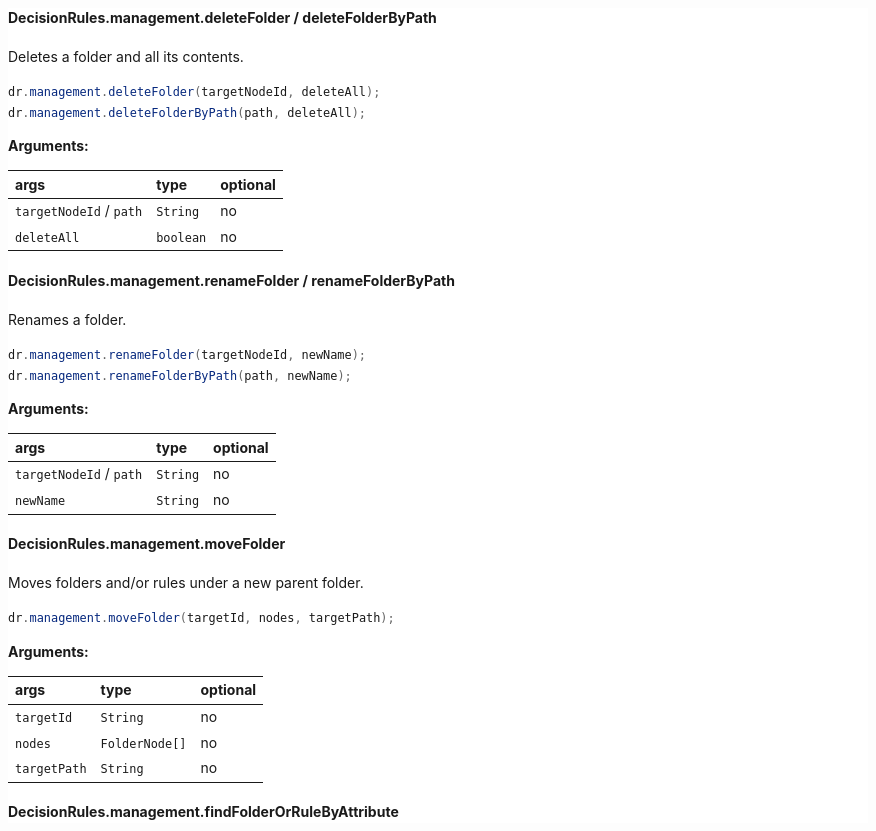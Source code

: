 #### **DecisionRules.management.deleteFolder / deleteFolderByPath**

Deletes a folder and all its contents.

```java
dr.management.deleteFolder(targetNodeId, deleteAll);
dr.management.deleteFolderByPath(path, deleteAll);
```

**Arguments:**

| **args** | **type** | **optional** |
| :--- | :--- | :--- |
| `targetNodeId` / `path` | `String` | no |
| `deleteAll` | `boolean` | no |

#### **DecisionRules.management.renameFolder / renameFolderByPath**

Renames a folder.

```java
dr.management.renameFolder(targetNodeId, newName);
dr.management.renameFolderByPath(path, newName);
```

**Arguments:**

| **args** | **type** | **optional** |
| :--- | :--- | :--- |
| `targetNodeId` / `path` | `String` | no |
| `newName` | `String` | no |

#### **DecisionRules.management.moveFolder**

Moves folders and/or rules under a new parent folder.

```java
dr.management.moveFolder(targetId, nodes, targetPath);
```

**Arguments:**

| **args** | **type** | **optional** |
| :--- | :--- | :--- |
| `targetId` | `String` | no |
| `nodes` | `FolderNode[]` | no |
| `targetPath` | `String` | no |

#### **DecisionRules.management.findFolderOrRuleByAttribute**
